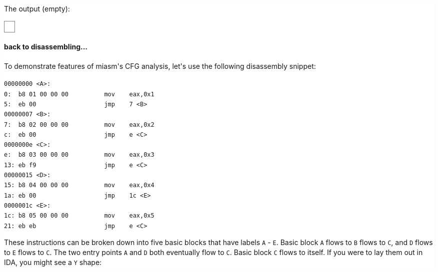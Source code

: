 The output (empty):

<div style="border: 1px solid grey; width: 20px">
<svg width="8pt" height="8pt" viewBox="0.00 0.00 8.00 8.00" xmlns="http://www.w3.org/2000/svg" xmlns:xlink="http://www.w3.org/1999/xlink"><g id="graph0" class="graph" transform="scale(1 1) rotate(0) translate(4 4)"><title>asm_graph</title><polygon fill="#ffffff" stroke="transparent" points="-4,4 -4,-4 4,-4 4,4 -4,4"/></g></svg>
</div>

#### back to disassembling...

To demonstrate features of miasm's CFG analysis, let's use the following disassembly snippet:

```assembly
00000000 <A>:
0:  b8 01 00 00 00          mov    eax,0x1
5:  eb 00                   jmp    7 <B>
00000007 <B>:
7:  b8 02 00 00 00          mov    eax,0x2
c:  eb 00                   jmp    e <C>
0000000e <C>:
e:  b8 03 00 00 00          mov    eax,0x3
13: eb f9                   jmp    e <C>
00000015 <D>:
15: b8 04 00 00 00          mov    eax,0x4
1a: eb 00                   jmp    1c <E>
0000001c <E>:
1c: b8 05 00 00 00          mov    eax,0x5
21: eb eb                   jmp    e <C> 
```

These instructions can be broken down into five basic blocks that have labels `A` - `E`.
Basic block `A` flows to `B` flows to `C`, and `D` flows to `E` flows to `C`. 
The two entry points `A` and `D` both eventually flow to `C`.
Basic block `C` flows to itself.
If you were to lay them out in IDA, you might see a `Y` shape:
